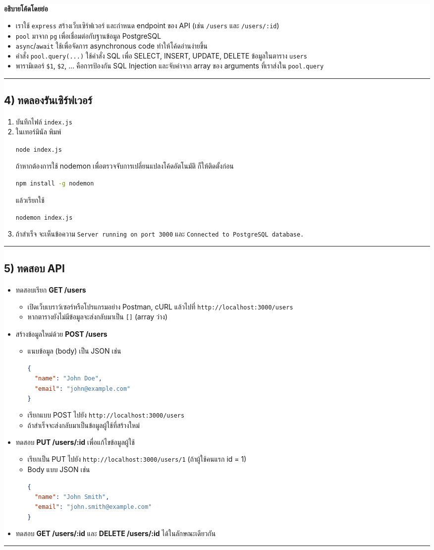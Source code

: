 **อธิบายโค้ดโดยย่อ**  
- เราใช้ `express` สร้างเว็บเซิร์ฟเวอร์ และกำหนด endpoint ของ API (เช่น `/users` และ `/users/:id`)  
- `pool` มาจาก `pg` เพื่อเชื่อมต่อกับฐานข้อมูล PostgreSQL  
- `async`/`await` ใช้เพื่อจัดการ asynchronous code ทำให้โค้ดอ่านง่ายขึ้น  
- คำสั่ง `pool.query(...)` ใช้คำสั่ง SQL เพื่อ SELECT, INSERT, UPDATE, DELETE ข้อมูลในตาราง `users`  
- พารามิเตอร์ `$1`, `$2`, ... คือการป้องกัน SQL Injection และจับค่าจาก array ของ arguments ที่เราส่งใน `pool.query`  

---

## 4) ทดลองรันเซิร์ฟเวอร์
1. บันทึกไฟล์ `index.js`
2. ในเทอร์มินัล พิมพ์
   ```bash
   node index.js
   ```
   ถ้าหากต้องการใช้ nodemon เพื่อตรวจจับการเปลี่ยนแปลงโค้ดอัตโนมัติ ก็ให้ติดตั้งก่อน
   ```bash
   npm install -g nodemon
   ```
   แล้วเรียกใช้
   ```bash
   nodemon index.js
   ```
3. ถ้าสำเร็จ จะเห็นข้อความ `Server running on port 3000` และ `Connected to PostgreSQL database.`

---

## 5) ทดสอบ API
- ทดสอบเรียก **GET /users**  
  - เปิดเว็บเบราว์เซอร์หรือโปรแกรมอย่าง Postman, cURL แล้วไปที่ `http://localhost:3000/users`  
  - หากตารางยังไม่มีข้อมูลจะส่งกลับมาเป็น `[]` (array ว่าง)

- สร้างข้อมูลใหม่ด้วย **POST /users**  
  - แนบข้อมูล (body) เป็น JSON เช่น
    ```json
    {
      "name": "John Doe",
      "email": "john@example.com"
    }
    ```
  - เรียกแบบ POST ไปยัง `http://localhost:3000/users`
  - ถ้าสำเร็จจะส่งกลับมาเป็นข้อมูลผู้ใช้ที่สร้างใหม่

- ทดสอบ **PUT /users/:id** เพื่อแก้ไขข้อมูลผู้ใช้  
  - เรียกเป็น PUT ไปยัง `http://localhost:3000/users/1` (ถ้าผู้ใช้คนแรก id = 1)  
  - Body แบบ JSON เช่น
    ```json
    {
      "name": "John Smith",
      "email": "john.smith@example.com"
    }
    ```
- ทดสอบ **GET /users/:id** และ **DELETE /users/:id** ได้ในลักษณะเดียวกัน

---